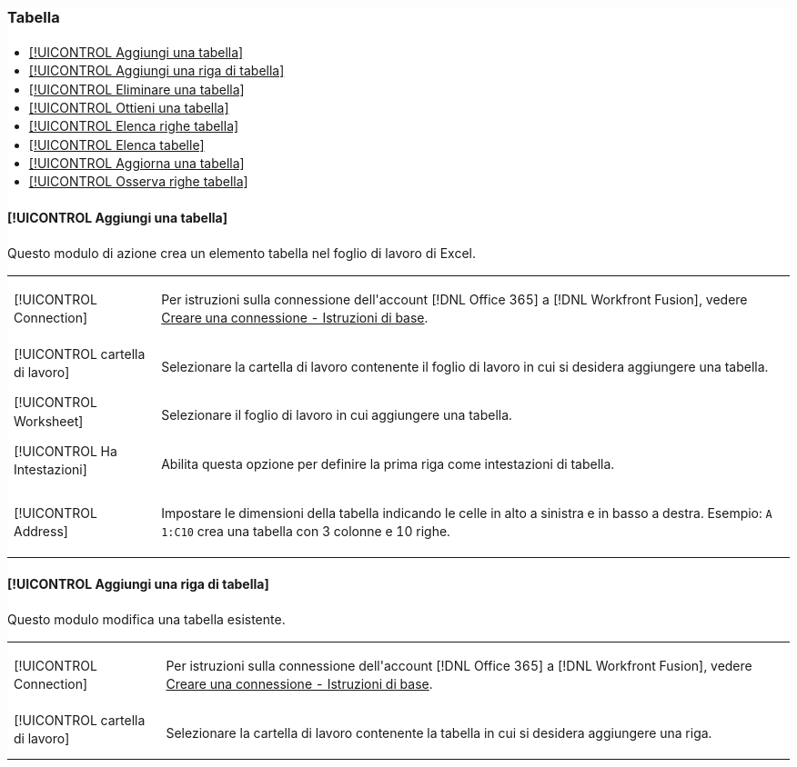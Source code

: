### Tabella

* [[!UICONTROL Aggiungi una tabella]](#add-a-table)
* [[!UICONTROL Aggiungi una riga di tabella]](#add-a-table-row)
* [[!UICONTROL Eliminare una tabella]](#delete-a-table)
* [[!UICONTROL Ottieni una tabella]](#get-a-table)
* [[!UICONTROL Elenca righe tabella]](#list-table-rows)
* [[!UICONTROL Elenca tabelle]](#list-tables)
* [[!UICONTROL Aggiorna una tabella]](#update-a-table)
* [[!UICONTROL Osserva righe tabella]](#watch-table-rows)

#### [!UICONTROL Aggiungi una tabella]

Questo modulo di azione crea un elemento tabella nel foglio di lavoro di Excel.

<table style="table-layout:auto"> 
 <col> 
 <col> 
 <tbody> 
  <tr> 
   <td role="rowheader"> <p>[!UICONTROL Connection]</p> </td> 
   <td> <p>Per istruzioni sulla connessione dell'account [!DNL Office 365] a [!DNL Workfront Fusion], vedere <a href="/help/workfront-fusion/create-scenarios/connect-to-apps/connect-to-fusion-general.md" class="MCXref xref">Creare una connessione - Istruzioni di base</a>.</p> </td> 
  </tr> 
  <tr> 
   <td role="rowheader">[!UICONTROL cartella di lavoro] </td> 
   <td> <p>Selezionare la cartella di lavoro contenente il foglio di lavoro in cui si desidera aggiungere una tabella.</p> </td> 
  </tr> 
  <tr> 
   <td role="rowheader">[!UICONTROL Worksheet] </td> 
   <td> <p>Selezionare il foglio di lavoro in cui aggiungere una tabella.</p> </td> 
  </tr> 
  <tr> 
   <td role="rowheader">[!UICONTROL Ha Intestazioni]</td> 
   <td> <p>Abilita questa opzione per definire la prima riga come intestazioni di tabella.</p> </td> 
  </tr> 
  <tr> 
   <td role="rowheader"> <p>[!UICONTROL Address]</p> </td> 
   <td> <p>Impostare le dimensioni della tabella indicando le celle in alto a sinistra e in basso a destra. Esempio: <code>A1:C10</code> crea una tabella con 3 colonne e 10 righe.</p> </td> 
  </tr> 
 </tbody> 
</table>

#### [!UICONTROL Aggiungi una riga di tabella]

Questo modulo modifica una tabella esistente.

<table style="table-layout:auto"> 
 <col data-mc-conditions=""> 
 <col data-mc-conditions=""> 
 <tbody> 
  <tr> 
   <td role="rowheader"> <p>[!UICONTROL Connection]</p> </td> 
   <td> <p>Per istruzioni sulla connessione dell'account [!DNL Office 365] a [!DNL Workfront Fusion], vedere <a href="/help/workfront-fusion/create-scenarios/connect-to-apps/connect-to-fusion-general.md" class="MCXref xref">Creare una connessione - Istruzioni di base</a>.</p> </td> 
  </tr> 
  <tr> 
    <td role="rowheader" >[!UICONTROL cartella di lavoro] </td>
   <td> <p>Selezionare la cartella di lavoro contenente la tabella in cui si desidera aggiungere una riga.</p> </td> 
  </tr> 